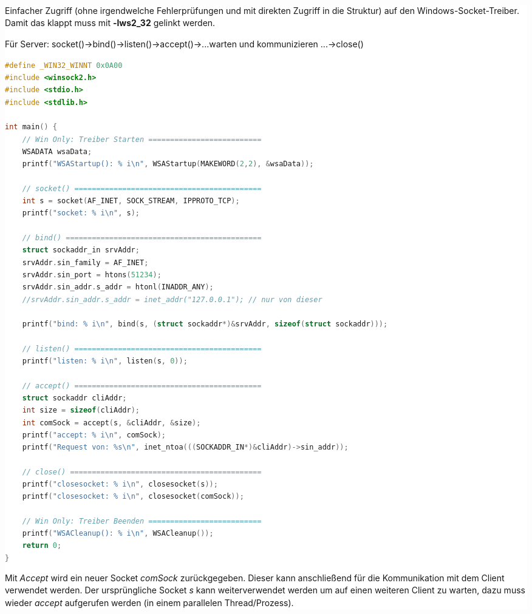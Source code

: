 Einfacher Zugriff (ohne irgendwelche Fehlerprüfungen und mit direkten Zugriff in die Struktur) auf den Windows-Socket-Treiber. Damit das klappt muss mit **-lws2_32** gelinkt werden.

Für Server: socket()->bind()->listen()->accept()->...warten und kommunizieren ...->close()

```c
#define _WIN32_WINNT 0x0A00
#include <winsock2.h>
#include <stdio.h>
#include <stdlib.h>

int main() {
    // Win Only: Treiber Starten ==========================
    WSADATA wsaData;
    printf("WSAStartup(): % i\n", WSAStartup(MAKEWORD(2,2), &wsaData));

    // socket() ===========================================
    int s = socket(AF_INET, SOCK_STREAM, IPPROTO_TCP);
    printf("socket: % i\n", s);

    // bind() =============================================
    struct sockaddr_in srvAddr;
    srvAddr.sin_family = AF_INET;
    srvAddr.sin_port = htons(51234);
    srvAddr.sin_addr.s_addr = htonl(INADDR_ANY);
    //srvAddr.sin_addr.s_addr = inet_addr("127.0.0.1"); // nur von dieser

    printf("bind: % i\n", bind(s, (struct sockaddr*)&srvAddr, sizeof(struct sockaddr)));

    // listen() ===========================================
    printf("listen: % i\n", listen(s, 0));

    // accept() ===========================================
    struct sockaddr cliAddr;
    int size = sizeof(cliAddr);
    int comSock = accept(s, &cliAddr, &size);
    printf("accept: % i\n", comSock);
    printf("Request von: %s\n", inet_ntoa(((SOCKADDR_IN*)&cliAddr)->sin_addr));

    // close() ============================================
    printf("closesocket: % i\n", closesocket(s));
    printf("closesocket: % i\n", closesocket(comSock));

    // Win Only: Treiber Beenden ==========================
    printf("WSACleanup(): % i\n", WSACleanup());
    return 0;
}
```

Mit *Accept* wird ein neuer Socket *comSock* zurückgegeben. Dieser kann anschließend für die Kommunikation mit dem Client verwendet werden. Der ursprüngliche Socket *s* kann weiterverwendet werden um auf einen weiteren Client zu warten, dazu muss wieder *accept*  aufgerufen werden (in einem parallelen Thread/Prozess).
